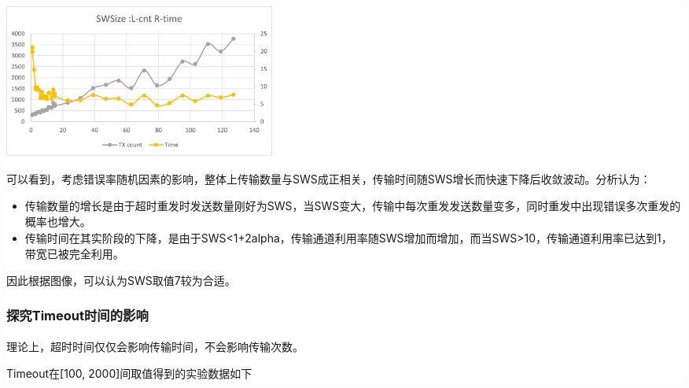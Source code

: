<img src=".assets/image-20230429052412025.png" alt="image-20230429052412025" style="zoom:33%;" />

可以看到，考虑错误率随机因素的影响，整体上传输数量与SWS成正相关，传输时间随SWS增长而快速下降后收敛波动。分析认为：

- 传输数量的增长是由于超时重发时发送数量刚好为SWS，当SWS变大，传输中每次重发发送数量变多，同时重发中出现错误多次重发的概率也增大。
- 传输时间在其实阶段的下降，是由于SWS<1+2alpha，传输通道利用率随SWS增加而增加，而当SWS>10，传输通道利用率已达到1，带宽已被完全利用。

因此根据图像，可以认为SWS取值7较为合适。

### 探究Timeout时间的影响

理论上，超时时间仅仅会影响传输时间，不会影响传输次数。

Timeout在[100, 2000]间取值得到的实验数据如下
